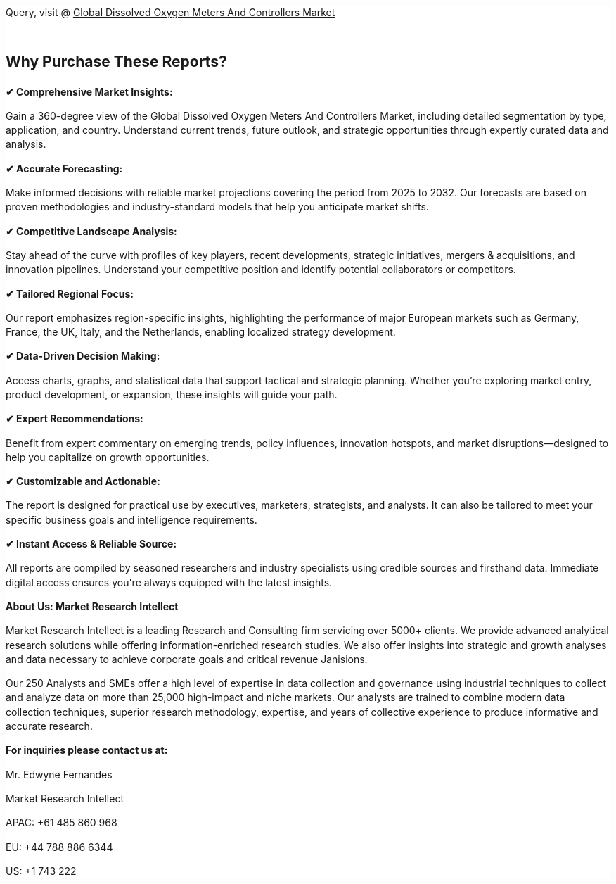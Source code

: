 Query, visit&nbsp;@</strong>&nbsp;</span><span class="font-[700]"><a href="https://www.marketresearchintellect.com/product/global-dissolved-oxygen-meters-and-controllers-market-size-and-forecast/?utm_source=Linkedin&utm_medium=861" target="_blank" data-tracking-control-name="article-ssr-frontend-pulse_little-text-block" data-tracking-will-navigate="" data-test-link="">Global Dissolved Oxygen Meters And Controllers Market</a></span></p></blockquote><hr /><h2>Why Purchase These Reports?</h2><p><strong>✔ Comprehensive Market Insights:</strong></p><p>Gain a 360-degree view of the Global Dissolved Oxygen Meters And Controllers Market, including detailed segmentation by type, application, and country. Understand current trends, future outlook, and strategic opportunities through expertly curated data and analysis.</p><p><strong>✔ Accurate Forecasting:</strong></p><p>Make informed decisions with reliable market projections covering the period from 2025 to 2032. Our forecasts are based on proven methodologies and industry-standard models that help you anticipate market shifts.</p><p><strong>✔ Competitive Landscape Analysis:</strong></p><p>Stay ahead of the curve with profiles of key players, recent developments, strategic initiatives, mergers &amp; acquisitions, and innovation pipelines. Understand your competitive position and identify potential collaborators or competitors.</p><p><strong>✔ Tailored Regional Focus:</strong></p><p>Our report emphasizes region-specific insights, highlighting the performance of major European markets such as Germany, France, the UK, Italy, and the Netherlands, enabling localized strategy development.</p><p><strong>✔ Data-Driven Decision Making:</strong></p><p>Access charts, graphs, and statistical data that support tactical and strategic planning. Whether you&rsquo;re exploring market entry, product development, or expansion, these insights will guide your path.</p><p><strong>✔ Expert Recommendations:</strong></p><p>Benefit from expert commentary on emerging trends, policy influences, innovation hotspots, and market disruptions&mdash;designed to help you capitalize on growth opportunities.</p><p><strong>✔ Customizable and Actionable:</strong></p><p>The report is designed for practical use by executives, marketers, strategists, and analysts. It can also be tailored to meet your specific business goals and intelligence requirements.</p><p><strong>✔ Instant Access &amp; Reliable Source:</strong></p><p>All reports are compiled by seasoned researchers and industry specialists using credible sources and firsthand data. Immediate digital access ensures you're always equipped with the latest insights.</p><p><strong><span class="font-[700]">About Us: Market Research Intellect</span></strong></p><p><span class="">Market Research Intellect is a leading Research and Consulting firm servicing over 5000+ clients. We provide advanced analytical research solutions while offering information-enriched research studies.&nbsp;</span>We also offer insights into strategic and growth analyses and data necessary to achieve corporate goals and critical revenue Janisions.</p><p><span class="">Our 250 Analysts and SMEs offer a high level of expertise in data collection and governance using industrial techniques to collect and analyze data on more than 25,000 high-impact and niche markets. Our analysts are trained to combine modern data collection techniques, superior research methodology, expertise, and years of collective experience to produce informative and accurate research.</span></p><p><strong>For inquiries please contact us at:</strong></p><p>Mr. Edwyne Fernandes</p><p>Market Research Intellect</p><p>APAC: +61 485 860 968</p><p>EU: +44 788 886 6344</p><p>US: +1 743 222